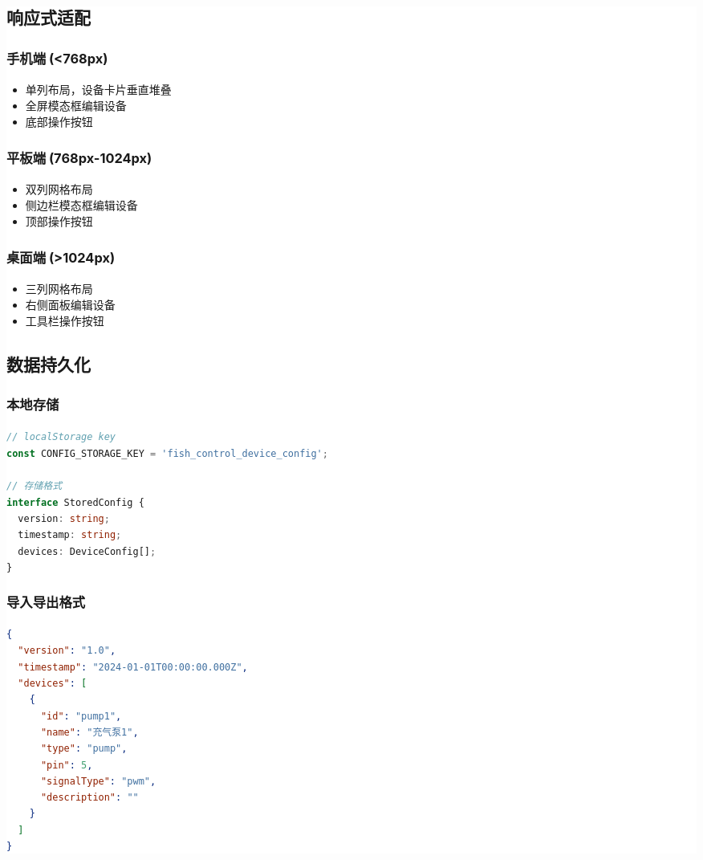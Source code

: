 ## 响应式适配

### 手机端 (<768px)
- 单列布局，设备卡片垂直堆叠
- 全屏模态框编辑设备
- 底部操作按钮

### 平板端 (768px-1024px)
- 双列网格布局
- 侧边栏模态框编辑设备
- 顶部操作按钮

### 桌面端 (>1024px)
- 三列网格布局
- 右侧面板编辑设备
- 工具栏操作按钮

## 数据持久化

### 本地存储
```typescript
// localStorage key
const CONFIG_STORAGE_KEY = 'fish_control_device_config';

// 存储格式
interface StoredConfig {
  version: string;
  timestamp: string;
  devices: DeviceConfig[];
}
```

### 导入导出格式
```json
{
  "version": "1.0",
  "timestamp": "2024-01-01T00:00:00.000Z",
  "devices": [
    {
      "id": "pump1",
      "name": "充气泵1",
      "type": "pump",
      "pin": 5,
      "signalType": "pwm",
      "description": ""
    }
  ]
}
```
